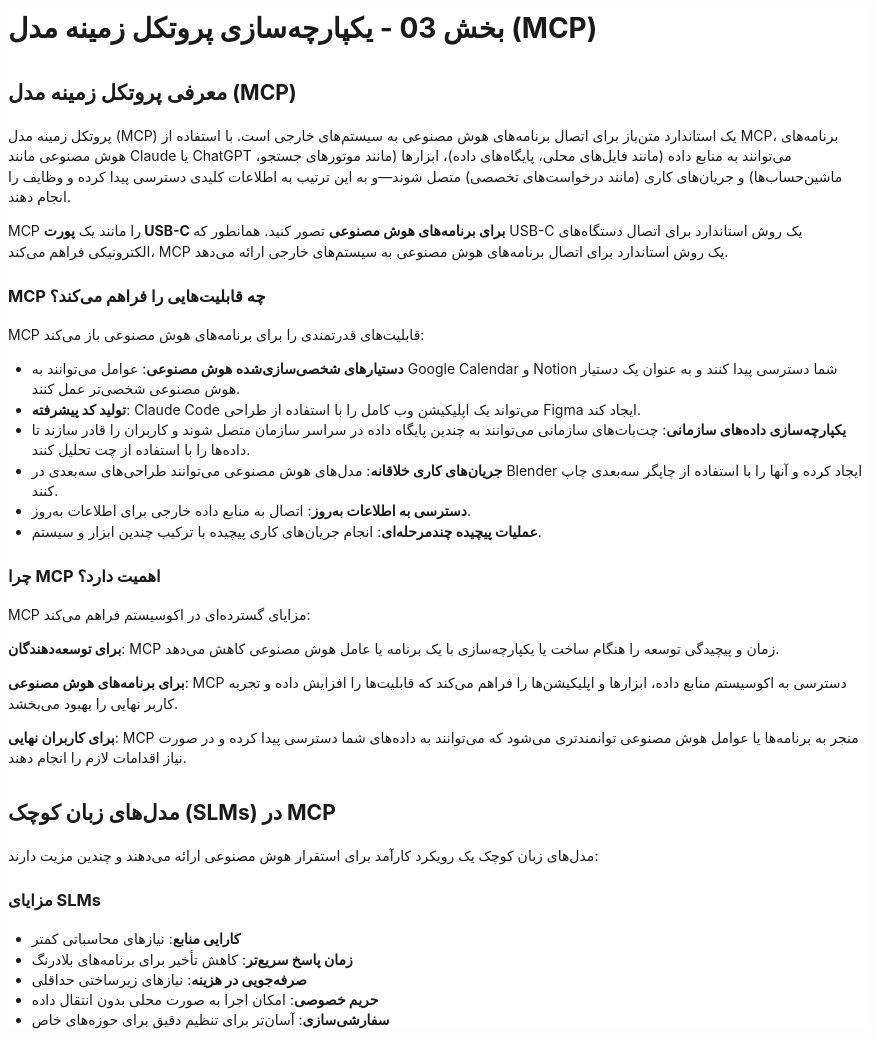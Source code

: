 
# بخش 03 - یکپارچه‌سازی پروتکل زمینه مدل (MCP)

## معرفی پروتکل زمینه مدل (MCP)

پروتکل زمینه مدل (MCP) یک استاندارد متن‌باز برای اتصال برنامه‌های هوش مصنوعی به سیستم‌های خارجی است. با استفاده از MCP، برنامه‌های هوش مصنوعی مانند Claude یا ChatGPT می‌توانند به منابع داده (مانند فایل‌های محلی، پایگاه‌های داده)، ابزارها (مانند موتورهای جستجو، ماشین‌حساب‌ها) و جریان‌های کاری (مانند درخواست‌های تخصصی) متصل شوند—و به این ترتیب به اطلاعات کلیدی دسترسی پیدا کرده و وظایف را انجام دهند.

MCP را مانند یک **پورت USB-C برای برنامه‌های هوش مصنوعی** تصور کنید. همانطور که USB-C یک روش استاندارد برای اتصال دستگاه‌های الکترونیکی فراهم می‌کند، MCP یک روش استاندارد برای اتصال برنامه‌های هوش مصنوعی به سیستم‌های خارجی ارائه می‌دهد.

### MCP چه قابلیت‌هایی را فراهم می‌کند؟

MCP قابلیت‌های قدرتمندی را برای برنامه‌های هوش مصنوعی باز می‌کند:

- **دستیارهای شخصی‌سازی‌شده هوش مصنوعی**: عوامل می‌توانند به Google Calendar و Notion شما دسترسی پیدا کنند و به عنوان یک دستیار هوش مصنوعی شخصی‌تر عمل کنند.
- **تولید کد پیشرفته**: Claude Code می‌تواند یک اپلیکیشن وب کامل را با استفاده از طراحی Figma ایجاد کند.
- **یکپارچه‌سازی داده‌های سازمانی**: چت‌بات‌های سازمانی می‌توانند به چندین پایگاه داده در سراسر سازمان متصل شوند و کاربران را قادر سازند تا داده‌ها را با استفاده از چت تحلیل کنند.
- **جریان‌های کاری خلاقانه**: مدل‌های هوش مصنوعی می‌توانند طراحی‌های سه‌بعدی در Blender ایجاد کرده و آنها را با استفاده از چاپگر سه‌بعدی چاپ کنند.
- **دسترسی به اطلاعات به‌روز**: اتصال به منابع داده خارجی برای اطلاعات به‌روز.
- **عملیات پیچیده چندمرحله‌ای**: انجام جریان‌های کاری پیچیده با ترکیب چندین ابزار و سیستم.

### چرا MCP اهمیت دارد؟

MCP مزایای گسترده‌ای در اکوسیستم فراهم می‌کند:

**برای توسعه‌دهندگان**: MCP زمان و پیچیدگی توسعه را هنگام ساخت یا یکپارچه‌سازی با یک برنامه یا عامل هوش مصنوعی کاهش می‌دهد.

**برای برنامه‌های هوش مصنوعی**: MCP دسترسی به اکوسیستم منابع داده، ابزارها و اپلیکیشن‌ها را فراهم می‌کند که قابلیت‌ها را افزایش داده و تجربه کاربر نهایی را بهبود می‌بخشد.

**برای کاربران نهایی**: MCP منجر به برنامه‌ها یا عوامل هوش مصنوعی توانمندتری می‌شود که می‌توانند به داده‌های شما دسترسی پیدا کرده و در صورت نیاز اقدامات لازم را انجام دهند.

## مدل‌های زبان کوچک (SLMs) در MCP

مدل‌های زبان کوچک یک رویکرد کارآمد برای استقرار هوش مصنوعی ارائه می‌دهند و چندین مزیت دارند:

### مزایای SLMs
- **کارایی منابع**: نیازهای محاسباتی کمتر
- **زمان پاسخ سریع‌تر**: کاهش تأخیر برای برنامه‌های بلادرنگ  
- **صرفه‌جویی در هزینه**: نیازهای زیرساختی حداقلی
- **حریم خصوصی**: امکان اجرا به صورت محلی بدون انتقال داده
- **سفارشی‌سازی**: آسان‌تر برای تنظیم دقیق برای حوزه‌های خاص
